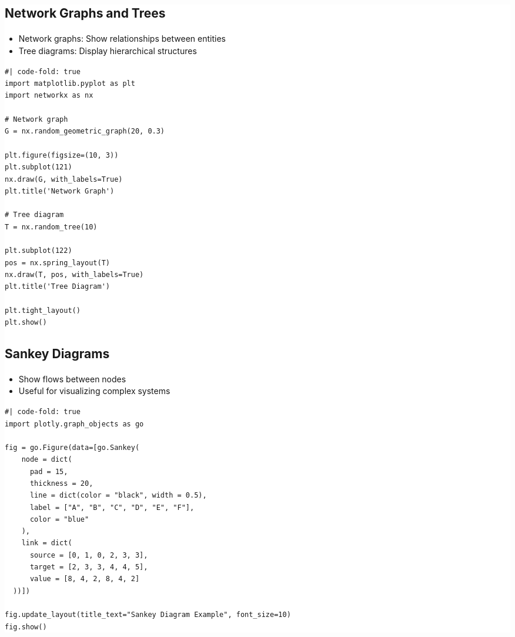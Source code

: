## Network Graphs and Trees

- Network graphs: Show relationships between entities
- Tree diagrams: Display hierarchical structures

```{python}
#| code-fold: true
import matplotlib.pyplot as plt
import networkx as nx

# Network graph
G = nx.random_geometric_graph(20, 0.3)

plt.figure(figsize=(10, 3))
plt.subplot(121)
nx.draw(G, with_labels=True)
plt.title('Network Graph')

# Tree diagram
T = nx.random_tree(10)

plt.subplot(122)
pos = nx.spring_layout(T)
nx.draw(T, pos, with_labels=True)
plt.title('Tree Diagram')

plt.tight_layout()
plt.show()
```

## Sankey Diagrams

- Show flows between nodes
- Useful for visualizing complex systems

```{python}
#| code-fold: true
import plotly.graph_objects as go

fig = go.Figure(data=[go.Sankey(
    node = dict(
      pad = 15,
      thickness = 20,
      line = dict(color = "black", width = 0.5),
      label = ["A", "B", "C", "D", "E", "F"],
      color = "blue"
    ),
    link = dict(
      source = [0, 1, 0, 2, 3, 3],
      target = [2, 3, 3, 4, 4, 5],
      value = [8, 4, 2, 8, 4, 2]
  ))])

fig.update_layout(title_text="Sankey Diagram Example", font_size=10)
fig.show()
```
